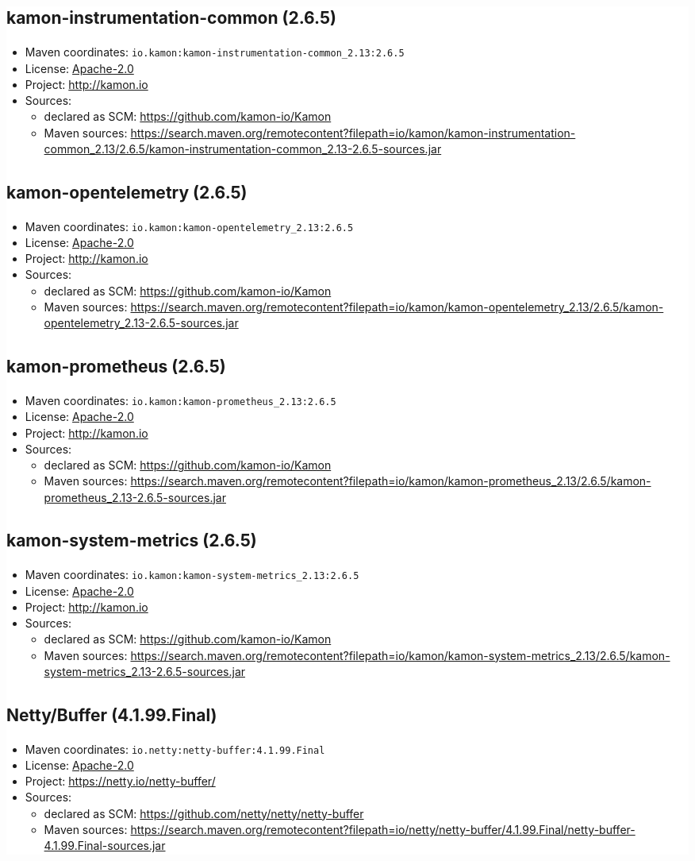 
## kamon-instrumentation-common (2.6.5)

* Maven coordinates: `io.kamon:kamon-instrumentation-common_2.13:2.6.5`
* License: [Apache-2.0](https://spdx.org/licenses/Apache-2.0.html)
* Project: http://kamon.io
* Sources: 
   * declared as SCM: https://github.com/kamon-io/Kamon
   * Maven sources: https://search.maven.org/remotecontent?filepath=io/kamon/kamon-instrumentation-common_2.13/2.6.5/kamon-instrumentation-common_2.13-2.6.5-sources.jar


## kamon-opentelemetry (2.6.5)

* Maven coordinates: `io.kamon:kamon-opentelemetry_2.13:2.6.5`
* License: [Apache-2.0](https://spdx.org/licenses/Apache-2.0.html)
* Project: http://kamon.io
* Sources: 
   * declared as SCM: https://github.com/kamon-io/Kamon
   * Maven sources: https://search.maven.org/remotecontent?filepath=io/kamon/kamon-opentelemetry_2.13/2.6.5/kamon-opentelemetry_2.13-2.6.5-sources.jar


## kamon-prometheus (2.6.5)

* Maven coordinates: `io.kamon:kamon-prometheus_2.13:2.6.5`
* License: [Apache-2.0](https://spdx.org/licenses/Apache-2.0.html)
* Project: http://kamon.io
* Sources: 
   * declared as SCM: https://github.com/kamon-io/Kamon
   * Maven sources: https://search.maven.org/remotecontent?filepath=io/kamon/kamon-prometheus_2.13/2.6.5/kamon-prometheus_2.13-2.6.5-sources.jar


## kamon-system-metrics (2.6.5)

* Maven coordinates: `io.kamon:kamon-system-metrics_2.13:2.6.5`
* License: [Apache-2.0](https://spdx.org/licenses/Apache-2.0.html)
* Project: http://kamon.io
* Sources: 
   * declared as SCM: https://github.com/kamon-io/Kamon
   * Maven sources: https://search.maven.org/remotecontent?filepath=io/kamon/kamon-system-metrics_2.13/2.6.5/kamon-system-metrics_2.13-2.6.5-sources.jar


## Netty/Buffer (4.1.99.Final)

* Maven coordinates: `io.netty:netty-buffer:4.1.99.Final`
* License: [Apache-2.0](https://spdx.org/licenses/Apache-2.0.html)
* Project: https://netty.io/netty-buffer/
* Sources: 
   * declared as SCM: https://github.com/netty/netty/netty-buffer
   * Maven sources: https://search.maven.org/remotecontent?filepath=io/netty/netty-buffer/4.1.99.Final/netty-buffer-4.1.99.Final-sources.jar
